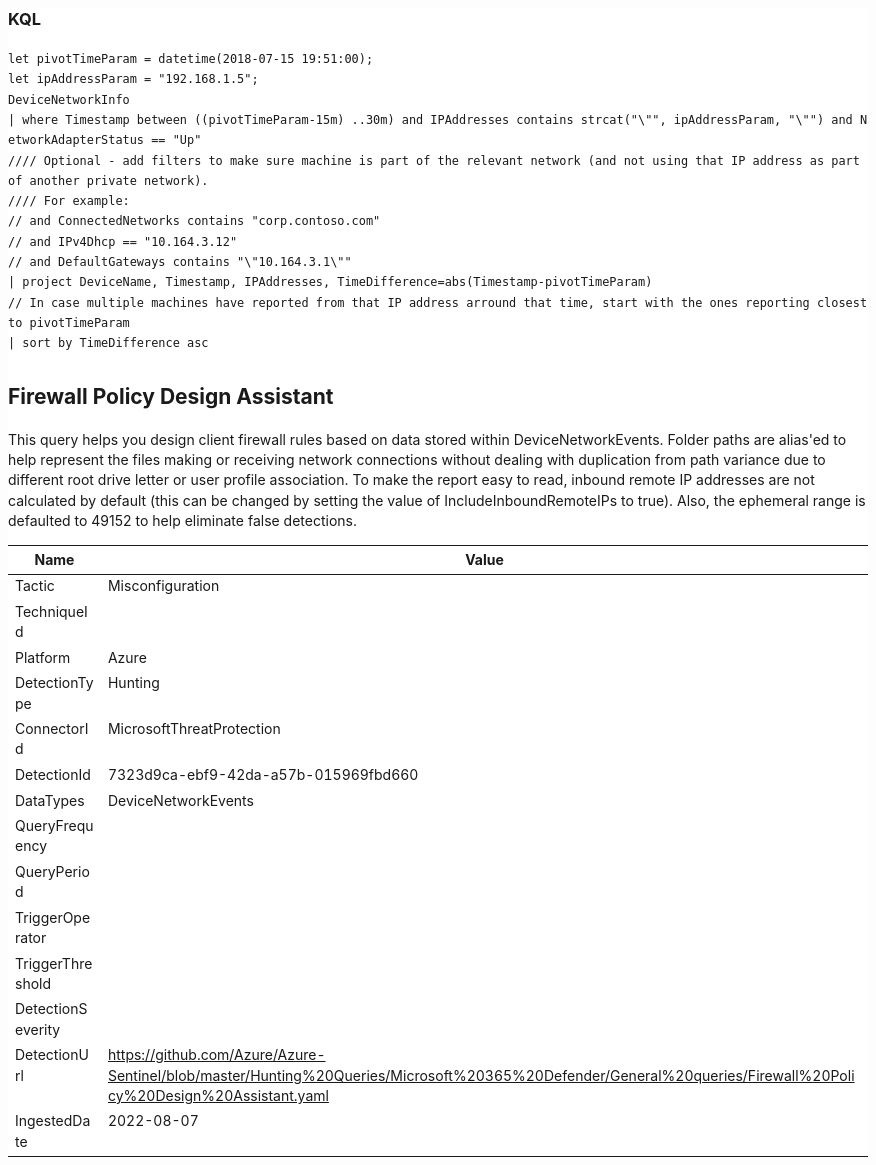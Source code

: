 ### KQL
```kql
let pivotTimeParam = datetime(2018-07-15 19:51:00);
let ipAddressParam = "192.168.1.5";
DeviceNetworkInfo
| where Timestamp between ((pivotTimeParam-15m) ..30m) and IPAddresses contains strcat("\"", ipAddressParam, "\"") and NetworkAdapterStatus == "Up"
//// Optional - add filters to make sure machine is part of the relevant network (and not using that IP address as part of another private network).
//// For example:
// and ConnectedNetworks contains "corp.contoso.com"
// and IPv4Dhcp == "10.164.3.12"
// and DefaultGateways contains "\"10.164.3.1\""
| project DeviceName, Timestamp, IPAddresses, TimeDifference=abs(Timestamp-pivotTimeParam)
// In case multiple machines have reported from that IP address arround that time, start with the ones reporting closest to pivotTimeParam
| sort by TimeDifference asc

```

## Firewall Policy Design Assistant

This query helps you design client firewall rules based on data stored within DeviceNetworkEvents. Folder paths are alias'ed to help represent the
files making or receiving network connections without dealing with duplication from path variance due to different root drive letter or user profile
association.
To make the report easy to read, inbound remote IP addresses are not calculated by default (this can be changed by setting the value of IncludeInboundRemoteIPs to true).
Also, the ephemeral range is defaulted to 49152 to help eliminate false detections.

|Name | Value |
| --- | --- |
|Tactic | Misconfiguration|
|TechniqueId | |
|Platform | Azure|
|DetectionType | Hunting |
|ConnectorId | MicrosoftThreatProtection |
|DetectionId | 7323d9ca-ebf9-42da-a57b-015969fbd660 |
|DataTypes | DeviceNetworkEvents |
|QueryFrequency |  |
|QueryPeriod |  |
|TriggerOperator |  |
|TriggerThreshold |  |
|DetectionSeverity |  |
|DetectionUrl | https://github.com/Azure/Azure-Sentinel/blob/master/Hunting%20Queries/Microsoft%20365%20Defender/General%20queries/Firewall%20Policy%20Design%20Assistant.yaml |
|IngestedDate | 2022-08-07 |
